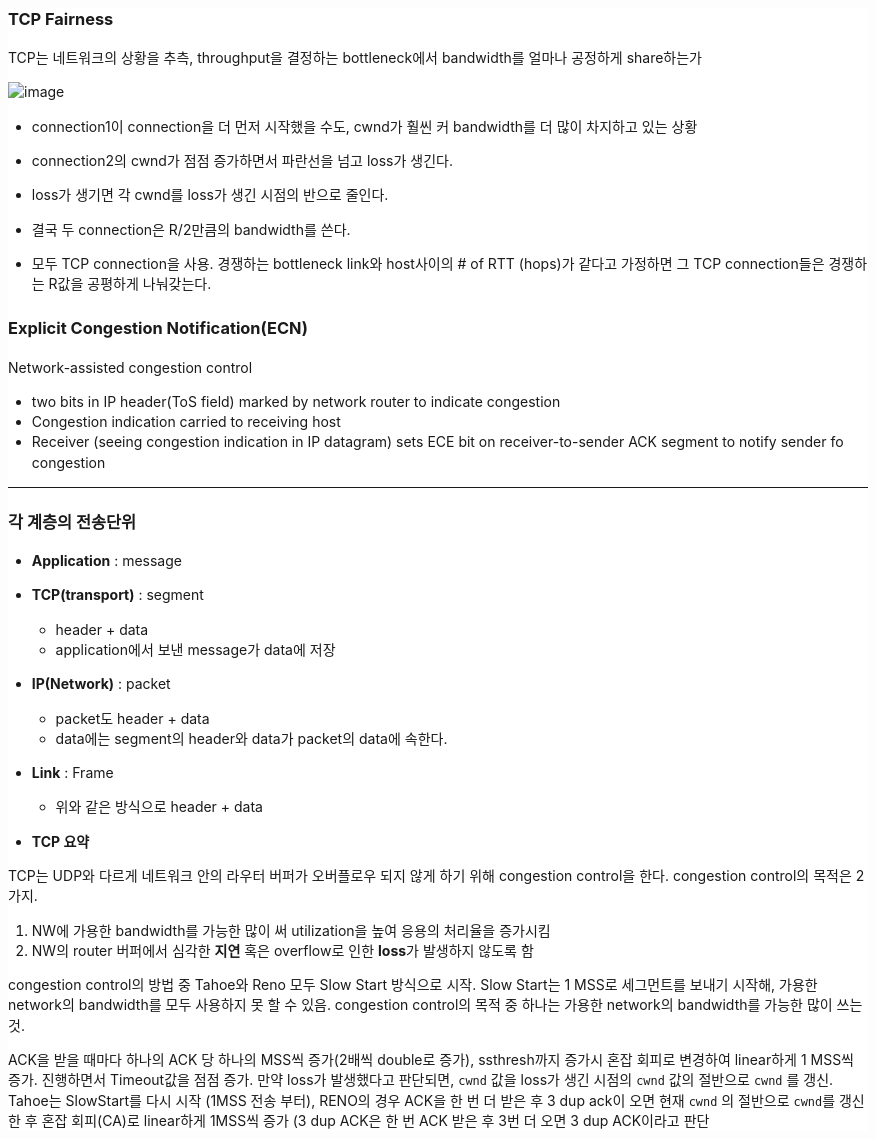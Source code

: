 ### TCP Fairness

TCP는 네트워크의 상황을 추측, throughput을 결정하는 bottleneck에서 bandwidth를 얼마나 공정하게 share하는가

<img width="699" alt="image" src="https://user-images.githubusercontent.com/46207836/115136440-d66e8480-a05a-11eb-8c21-aad5dbcec836.png">

- connection1이 connection을 더 먼저 시작했을 수도, cwnd가 훨씬 커 bandwidth를 더 많이 차지하고 있는 상황

- connection2의 cwnd가 점점 증가하면서 파란선을 넘고 loss가 생긴다.

- loss가 생기면 각 cwnd를 loss가 생긴 시점의 반으로 줄인다.
- 결국 두 connection은 R/2만큼의 bandwidth를 쓴다.
- 모두 TCP connection을 사용. 경쟁하는 bottleneck link와 host사이의 # of RTT (hops)가 같다고 가정하면 그 TCP connection들은 경쟁하는 R값을 공평하게 나눠갖는다.



### Explicit Congestion Notification(ECN)

Network-assisted congestion control

- two bits in IP header(ToS field) marked by network router to indicate congestion
- Congestion indication carried to receiving host
- Receiver (seeing congestion indication in IP datagram) sets ECE bit on receiver-to-sender ACK segment to notify sender fo congestion 



---

### 각 계층의 전송단위

- **Application** : message
- **TCP(transport)** : segment
  - header + data
  - application에서 보낸 message가 data에 저장
- **IP(Network)** : packet
  - packet도 header + data
  - data에는 segment의 header와 data가 packet의 data에 속한다.
- **Link** : Frame
  - 위와 같은 방식으로  header + data



- **TCP 요약**

TCP는 UDP와 다르게 네트워크 안의 라우터 버퍼가 오버플로우 되지 않게 하기 위해 congestion control을 한다. congestion control의 목적은 2가지.

1. NW에 가용한 bandwidth를 가능한 많이 써 utilization을 높여 응용의 처리율을 증가시킴
2. NW의 router 버퍼에서 심각한 **지연** 혹은 overflow로 인한 **loss**가 발생하지 않도록 함

congestion control의 방법 중 Tahoe와 Reno 모두 Slow Start 방식으로 시작. Slow Start는 1 MSS로 세그먼트를 보내기 시작해, 가용한 network의 bandwidth를 모두 사용하지 못 할 수 있음. congestion control의 목적 중 하나는 가용한 network의 bandwidth를 가능한 많이 쓰는 것.

ACK을 받을 때마다 하나의 ACK 당 하나의 MSS씩 증가(2배씩 double로 증가), ssthresh까지 증가시 혼잡 회피로 변경하여 linear하게 1 MSS씩 증가. 진행하면서 Timeout값을 점점 증가. 만약 loss가 발생했다고 판단되면, `cwnd` 값을 loss가 생긴 시점의 `cwnd` 값의 절반으로 `cwnd` 를 갱신. Tahoe는 SlowStart를 다시 시작 (1MSS 전송 부터), RENO의 경우 ACK을 한 번 더 받은 후 3 dup ack이 오면 현재 `cwnd` 의 절반으로 `cwnd`를 갱신한 후 혼잡 회피(CA)로 linear하게 1MSS씩 증가 (3 dup ACK은 한 번 ACK 받은 후 3번 더 오면 3 dup ACK이라고 판단

